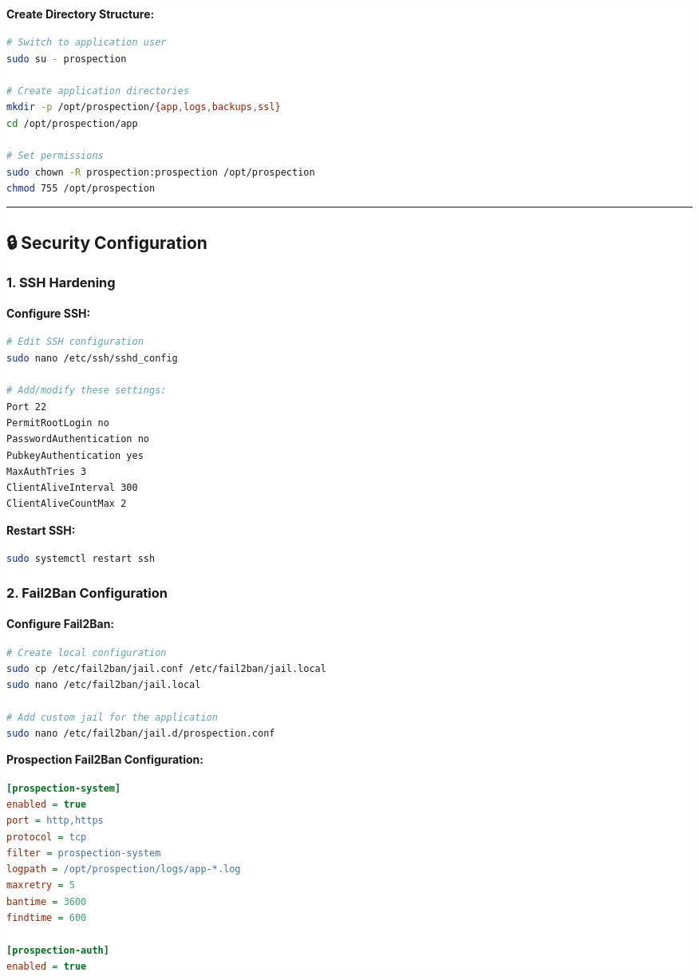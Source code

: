 **Create Directory Structure:**
```bash
# Switch to application user
sudo su - prospection

# Create application directories
mkdir -p /opt/prospection/{app,logs,backups,ssl}
cd /opt/prospection/app

# Set permissions
sudo chown -R prospection:prospection /opt/prospection
chmod 755 /opt/prospection
```

---

## 🔒 Security Configuration

### 1. SSH Hardening

**Configure SSH:**
```bash
# Edit SSH configuration
sudo nano /etc/ssh/sshd_config

# Add/modify these settings:
Port 22
PermitRootLogin no
PasswordAuthentication no
PubkeyAuthentication yes
MaxAuthTries 3
ClientAliveInterval 300
ClientAliveCountMax 2
```

**Restart SSH:**
```bash
sudo systemctl restart ssh
```

### 2. Fail2Ban Configuration

**Configure Fail2Ban:**
```bash
# Create local configuration
sudo cp /etc/fail2ban/jail.conf /etc/fail2ban/jail.local
sudo nano /etc/fail2ban/jail.local

# Add custom jail for the application
sudo nano /etc/fail2ban/jail.d/prospection.conf
```

**Prospection Fail2Ban Configuration:**
```ini
[prospection-system]
enabled = true
port = http,https
protocol = tcp
filter = prospection-system
logpath = /opt/prospection/logs/app-*.log
maxretry = 5
bantime = 3600
findtime = 600

[prospection-auth]
enabled = true
```